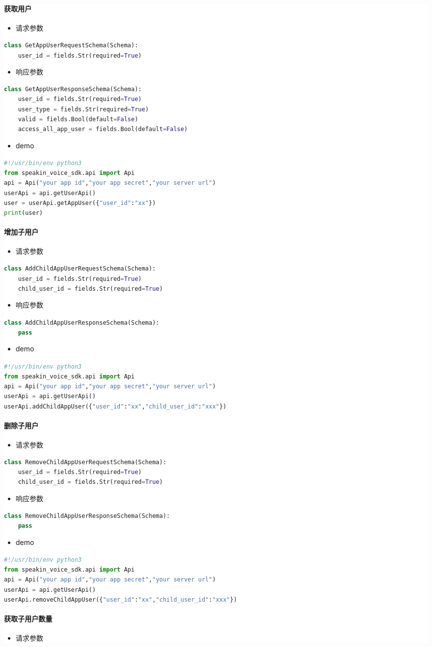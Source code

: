 #### 获取用户
  - 请求参数
``` python
class GetAppUserRequestSchema(Schema):
    user_id = fields.Str(required=True)
```
  - 响应参数
``` python
class GetAppUserResponseSchema(Schema):
    user_id = fields.Str(required=True)
    user_type = fields.Str(required=True)
    valid = fields.Bool(default=False)
    access_all_app_user = fields.Bool(default=False)
```
  - demo
``` python
#!/usr/bin/env python3
from speakin_voice_sdk.api import Api
api = Api("your app id","your app secret","your server url")
userApi = api.getUserApi()
user = userApi.getAppUser({"user_id":"xx"})
print(user)
```
#### 增加子用户
  - 请求参数
``` python
class AddChildAppUserRequestSchema(Schema):
    user_id = fields.Str(required=True)
    child_user_id = fields.Str(required=True)
```
  - 响应参数
``` python
class AddChildAppUserResponseSchema(Schema):
    pass
```
  - demo
``` python
#!/usr/bin/env python3
from speakin_voice_sdk.api import Api
api = Api("your app id","your app secret","your server url")
userApi = api.getUserApi()
userApi.addChildAppUser({"user_id":"xx","child_user_id":"xxx"})
```
#### 删除子用户
  - 请求参数
``` python
class RemoveChildAppUserRequestSchema(Schema):
    user_id = fields.Str(required=True)
    child_user_id = fields.Str(required=True)
```
  - 响应参数
``` python
class RemoveChildAppUserResponseSchema(Schema):
    pass
```
  - demo
``` python
#!/usr/bin/env python3
from speakin_voice_sdk.api import Api
api = Api("your app id","your app secret","your server url")
userApi = api.getUserApi()
userApi.removeChildAppUser({"user_id":"xx","child_user_id":"xxx"})
```
#### 获取子用户数量
  - 请求参数
``` python
```